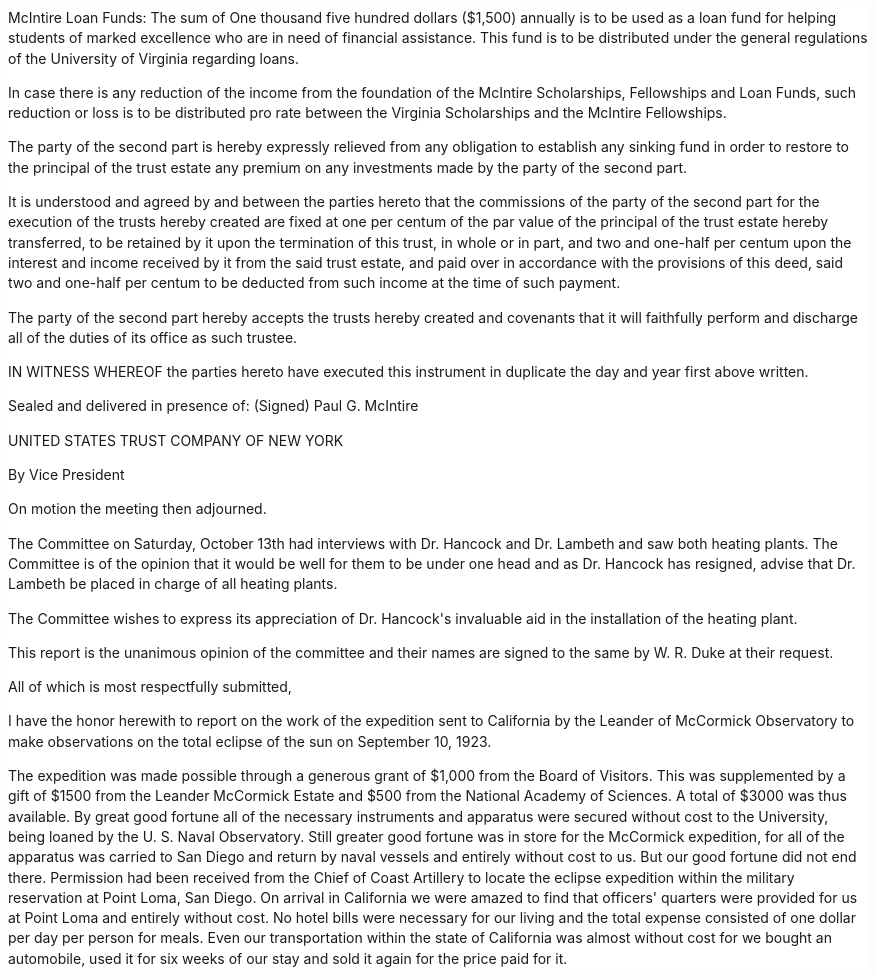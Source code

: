McIntire Loan Funds: The sum of One thousand five hundred dollars ($1,500) annually is to be used as a loan fund for helping students of marked excellence who are in need of financial assistance. This fund is to be distributed under the general regulations of the University of Virginia regarding loans.

In case there is any reduction of the income from the foundation of the McIntire Scholarships, Fellowships and Loan Funds, such reduction or loss is to be distributed pro rate between the Virginia Scholarships and the McIntire Fellowships.

The party of the second part is hereby expressly relieved from any obligation to establish any sinking fund in order to restore to the principal of the trust estate any premium on any investments made by the party of the second part.

It is understood and agreed by and between the parties hereto that the commissions of the party of the second part for the execution of the trusts hereby created are fixed at one per centum of the par value of the principal of the trust estate hereby transferred, to be retained by it upon the termination of this trust, in whole or in part, and two and one-half per centum upon the interest and income received by it from the said trust estate, and paid over in accordance with the provisions of this deed, said two and one-half per centum to be deducted from such income at the time of such payment.

The party of the second part hereby accepts the trusts hereby created and covenants that it will faithfully perform and discharge all of the duties of its office as such trustee.

IN WITNESS WHEREOF the parties hereto have executed this instrument in duplicate the day and year first above written.

Sealed and delivered in presence of: (Signed) Paul G. McIntire

UNITED STATES TRUST COMPANY OF NEW YORK

By Vice President

On motion the meeting then adjourned.

The Committee on Saturday, October 13th had interviews with Dr. Hancock and Dr. Lambeth and saw both heating plants. The Committee is of the opinion that it would be well for them to be under one head and as Dr. Hancock has resigned, advise that Dr. Lambeth be placed in charge of all heating plants.

The Committee wishes to express its appreciation of Dr. Hancock's invaluable aid in the installation of the heating plant.

This report is the unanimous opinion of the committee and their names are signed to the same by W. R. Duke at their request.

All of which is most respectfully submitted,

I have the honor herewith to report on the work of the expedition sent to California by the Leander of McCormick Observatory to make observations on the total eclipse of the sun on September 10, 1923.

The expedition was made possible through a generous grant of $1,000 from the Board of Visitors. This was supplemented by a gift of $1500 from the Leander McCormick Estate and $500 from the National Academy of Sciences. A total of $3000 was thus available. By great good fortune all of the necessary instruments and apparatus were secured without cost to the University, being loaned by the U. S. Naval Observatory. Still greater good fortune was in store for the McCormick expedition, for all of the apparatus was carried to San Diego and return by naval vessels and entirely without cost to us. But our good fortune did not end there. Permission had been received from the Chief of Coast Artillery to locate the eclipse expedition within the military reservation at Point Loma, San Diego. On arrival in California we were amazed to find that officers' quarters were provided for us at Point Loma and entirely without cost. No hotel bills were necessary for our living and the total expense consisted of one dollar per day per person for meals. Even our transportation within the state of California was almost without cost for we bought an automobile, used it for six weeks of our stay and sold it again for the price paid for it.
